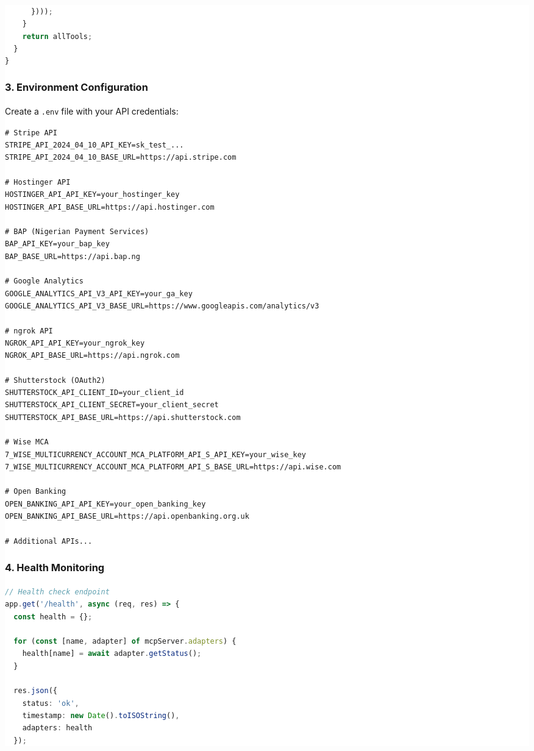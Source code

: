 ```typescript
      })));
    }
    return allTools;
  }
}
```

### 3. Environment Configuration

Create a `.env` file with your API credentials:

```env
# Stripe API
STRIPE_API_2024_04_10_API_KEY=sk_test_...
STRIPE_API_2024_04_10_BASE_URL=https://api.stripe.com

# Hostinger API
HOSTINGER_API_API_KEY=your_hostinger_key
HOSTINGER_API_BASE_URL=https://api.hostinger.com

# BAP (Nigerian Payment Services)
BAP_API_KEY=your_bap_key
BAP_BASE_URL=https://api.bap.ng

# Google Analytics
GOOGLE_ANALYTICS_API_V3_API_KEY=your_ga_key
GOOGLE_ANALYTICS_API_V3_BASE_URL=https://www.googleapis.com/analytics/v3

# ngrok API
NGROK_API_API_KEY=your_ngrok_key
NGROK_API_BASE_URL=https://api.ngrok.com

# Shutterstock (OAuth2)
SHUTTERSTOCK_API_CLIENT_ID=your_client_id
SHUTTERSTOCK_API_CLIENT_SECRET=your_client_secret
SHUTTERSTOCK_API_BASE_URL=https://api.shutterstock.com

# Wise MCA
7_WISE_MULTICURRENCY_ACCOUNT_MCA_PLATFORM_API_S_API_KEY=your_wise_key
7_WISE_MULTICURRENCY_ACCOUNT_MCA_PLATFORM_API_S_BASE_URL=https://api.wise.com

# Open Banking
OPEN_BANKING_API_API_KEY=your_open_banking_key
OPEN_BANKING_API_BASE_URL=https://api.openbanking.org.uk

# Additional APIs...
```

### 4. Health Monitoring

```typescript
// Health check endpoint
app.get('/health', async (req, res) => {
  const health = {};
  
  for (const [name, adapter] of mcpServer.adapters) {
    health[name] = await adapter.getStatus();
  }
  
  res.json({
    status: 'ok',
    timestamp: new Date().toISOString(),
    adapters: health
  });
```